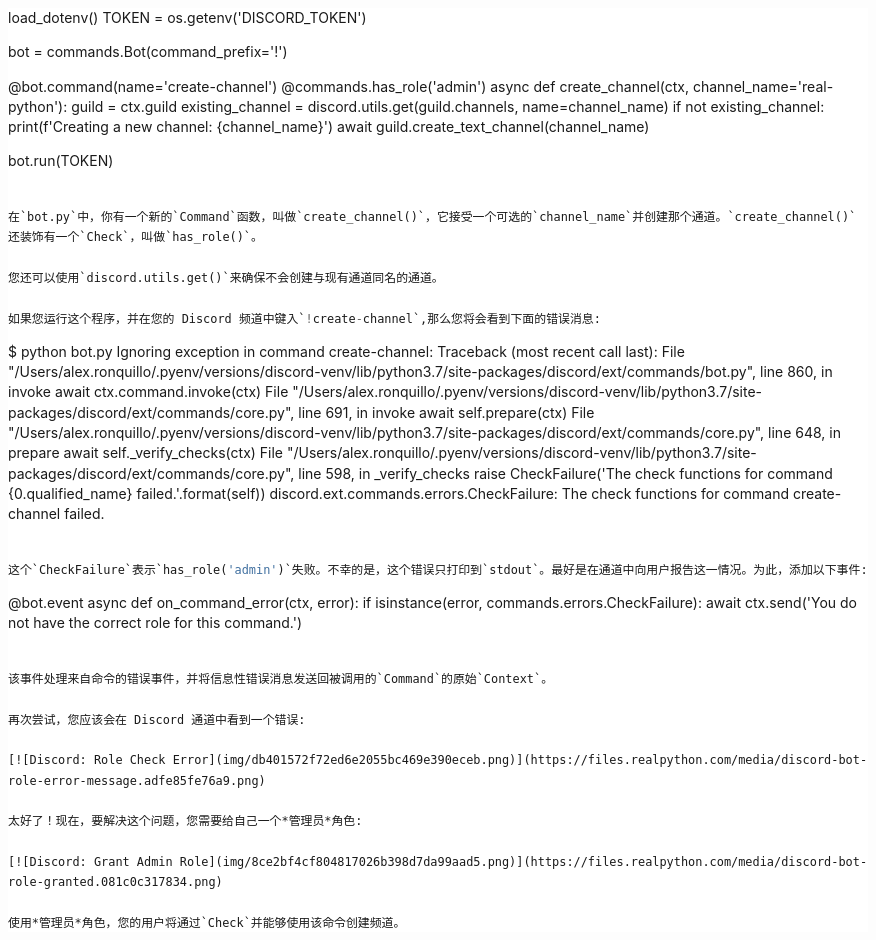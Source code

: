 load_dotenv()
TOKEN = os.getenv('DISCORD_TOKEN')

bot = commands.Bot(command_prefix='!')

@bot.command(name='create-channel')
@commands.has_role('admin')
async def create_channel(ctx, channel_name='real-python'):
    guild = ctx.guild
    existing_channel = discord.utils.get(guild.channels, name=channel_name)
    if not existing_channel:
        print(f'Creating a new channel: {channel_name}')
        await guild.create_text_channel(channel_name)

bot.run(TOKEN)
```py

在`bot.py`中，你有一个新的`Command`函数，叫做`create_channel()`，它接受一个可选的`channel_name`并创建那个通道。`create_channel()`还装饰有一个`Check`，叫做`has_role()`。

您还可以使用`discord.utils.get()`来确保不会创建与现有通道同名的通道。

如果您运行这个程序，并在您的 Discord 频道中键入`!create-channel`,那么您将会看到下面的错误消息:

```
$ python bot.py
Ignoring exception in command create-channel:
Traceback (most recent call last):
 File "/Users/alex.ronquillo/.pyenv/versions/discord-venv/lib/python3.7/site-packages/discord/ext/commands/bot.py", line 860, in invoke
 await ctx.command.invoke(ctx)
 File "/Users/alex.ronquillo/.pyenv/versions/discord-venv/lib/python3.7/site-packages/discord/ext/commands/core.py", line 691, in invoke
 await self.prepare(ctx)
 File "/Users/alex.ronquillo/.pyenv/versions/discord-venv/lib/python3.7/site-packages/discord/ext/commands/core.py", line 648, in prepare
 await self._verify_checks(ctx)
 File "/Users/alex.ronquillo/.pyenv/versions/discord-venv/lib/python3.7/site-packages/discord/ext/commands/core.py", line 598, in _verify_checks
 raise CheckFailure('The check functions for command {0.qualified_name} failed.'.format(self))
discord.ext.commands.errors.CheckFailure: The check functions for command create-channel failed.
```py

这个`CheckFailure`表示`has_role('admin')`失败。不幸的是，这个错误只打印到`stdout`。最好是在通道中向用户报告这一情况。为此，添加以下事件:

```
@bot.event
async def on_command_error(ctx, error):
    if isinstance(error, commands.errors.CheckFailure):
        await ctx.send('You do not have the correct role for this command.')
```

该事件处理来自命令的错误事件，并将信息性错误消息发送回被调用的`Command`的原始`Context`。

再次尝试，您应该会在 Discord 通道中看到一个错误:

[![Discord: Role Check Error](img/db401572f72ed6e2055bc469e390eceb.png)](https://files.realpython.com/media/discord-bot-role-error-message.adfe85fe76a9.png)

太好了！现在，要解决这个问题，您需要给自己一个*管理员*角色:

[![Discord: Grant Admin Role](img/8ce2bf4cf804817026b398d7da99aad5.png)](https://files.realpython.com/media/discord-bot-role-granted.081c0c317834.png)

使用*管理员*角色，您的用户将通过`Check`并能够使用该命令创建频道。

```